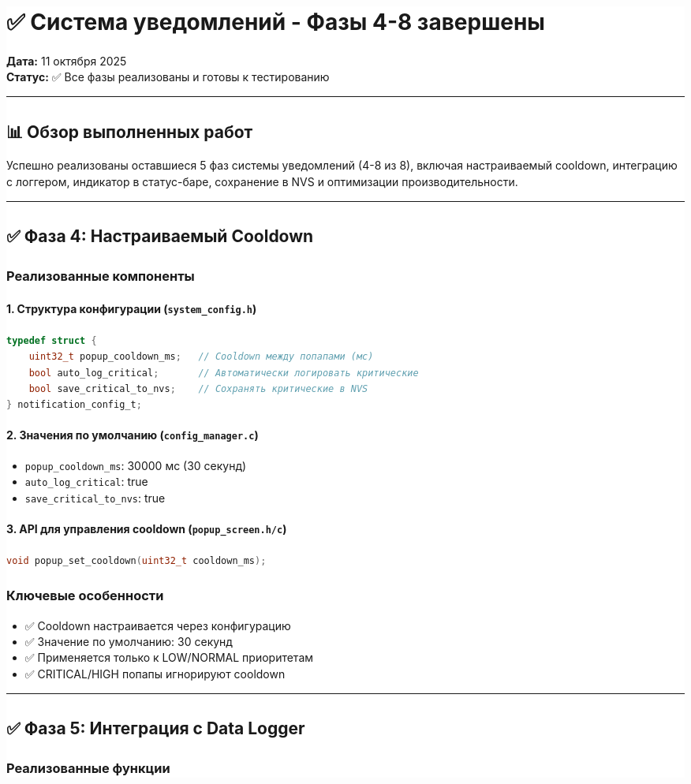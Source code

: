 # ✅ Система уведомлений - Фазы 4-8 завершены

**Дата:** 11 октября 2025  
**Статус:** ✅ Все фазы реализованы и готовы к тестированию

---

## 📊 Обзор выполненных работ

Успешно реализованы оставшиеся 5 фаз системы уведомлений (4-8 из 8), включая настраиваемый cooldown, интеграцию с логгером, индикатор в статус-баре, сохранение в NVS и оптимизации производительности.

---

## ✅ Фаза 4: Настраиваемый Cooldown

### Реализованные компоненты

#### 1. **Структура конфигурации** (`system_config.h`)
```c
typedef struct {
    uint32_t popup_cooldown_ms;   // Cooldown между попапами (мс)
    bool auto_log_critical;       // Автоматически логировать критические
    bool save_critical_to_nvs;    // Сохранять критические в NVS
} notification_config_t;
```

#### 2. **Значения по умолчанию** (`config_manager.c`)
- `popup_cooldown_ms`: 30000 мс (30 секунд)
- `auto_log_critical`: true
- `save_critical_to_nvs`: true

#### 3. **API для управления cooldown** (`popup_screen.h/c`)
```c
void popup_set_cooldown(uint32_t cooldown_ms);
```

### Ключевые особенности
- ✅ Cooldown настраивается через конфигурацию
- ✅ Значение по умолчанию: 30 секунд
- ✅ Применяется только к LOW/NORMAL приоритетам
- ✅ CRITICAL/HIGH попапы игнорируют cooldown

---

## ✅ Фаза 5: Интеграция с Data Logger

### Реализованные функции
